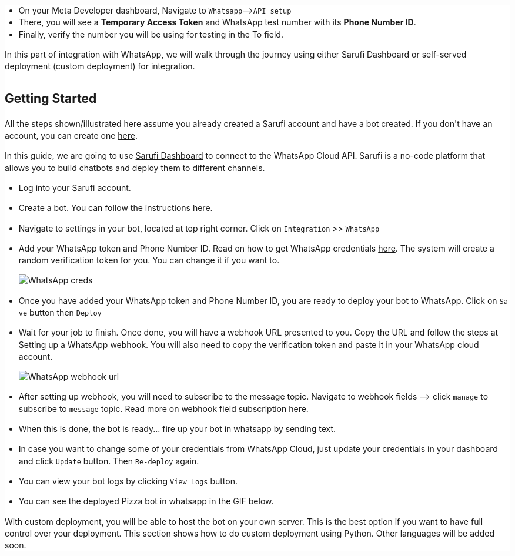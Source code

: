 - On your Meta Developer dashboard, Navigate to `Whatsapp`-->`API setup`
- There, you will see a **Temporary Access Token** and WhatsApp test number with its **Phone Number ID**.
- Finally, verify the number you will be using for testing in the To field.


In this part of integration with WhatsApp, we will walk through the journey using either Sarufi Dashboard or self-served deployment (custom deployment) for integration.


## Getting Started

All the steps shown/illustrated here assume you already created a Sarufi account and have a bot created. If you don't have an account, you can create one [here](https://sarufi.io).

<Tabs groupId="whatsapp-integration" defaultValue="sarufi-dashboard">
<TabItem value="sarufi-dashboard" label="Sarufi Dashboard">

In this guide, we are going to use [Sarufi Dashboard](https://sarufi.io) to connect to the WhatsApp Cloud API. Sarufi is a no-code platform that allows you to build chatbots and deploy them to different channels.

- Log into your Sarufi account.
- Create a bot. You can follow the instructions [here](/docs/Getting-started/create-a-simple-chatbot).
- Navigate to settings in your bot, located at top right corner. Click on `Integration` >> `WhatsApp`
- Add your WhatsApp token and Phone Number ID. Read on how to get WhatsApp credentials [here](#getting-credentials). The system will create a random verification token for you. You can change it if you want to.

  ![WhatsApp creds](/img/dashboard-whatsapp-deployment-credentials.png)

- Once you have added your WhatsApp token and Phone Number ID, you are ready to deploy your bot to WhatsApp. Click on `Save` button then `Deploy`
- Wait for your job to finish. Once done, you will have a webhook URL presented to you. Copy the URL and follow the steps at [Setting up a WhatsApp webhook](#finalizing-whatsapp-set-up). You will also need to copy the verification token and paste it in your WhatsApp cloud account.

  ![WhatsApp webhook url](/img/dashboard-whatsapp-deployment-webhook-url.png)

- After setting up webhook, you will need to subscribe to the message topic. Navigate to webhook fields --> click `manage` to subscribe to `message` topic. Read more on webhook field subscription [here](#finalizing-whatsapp-set-up).
- When this is done, the bot is ready... fire up your bot in whatsapp by sending text.
- In case you want to change some of your credentials from WhatsApp Cloud, just update your credentials in your dashboard and click `Update` button. Then `Re-deploy` again.
- You can view your bot logs by clicking `View Logs` button.
- You can see the deployed Pizza bot in whatsapp in the GIF [below](#test-your-whatsapp-chatbot).

</TabItem>
<TabItem value="custom-deployment" label="Custom Deployment">

With custom deployment, you will be able to host the bot on your own server. This is the best option if you want to have full control over your deployment. This section shows how to do custom deployment using Python. Other languages will be added soon.
